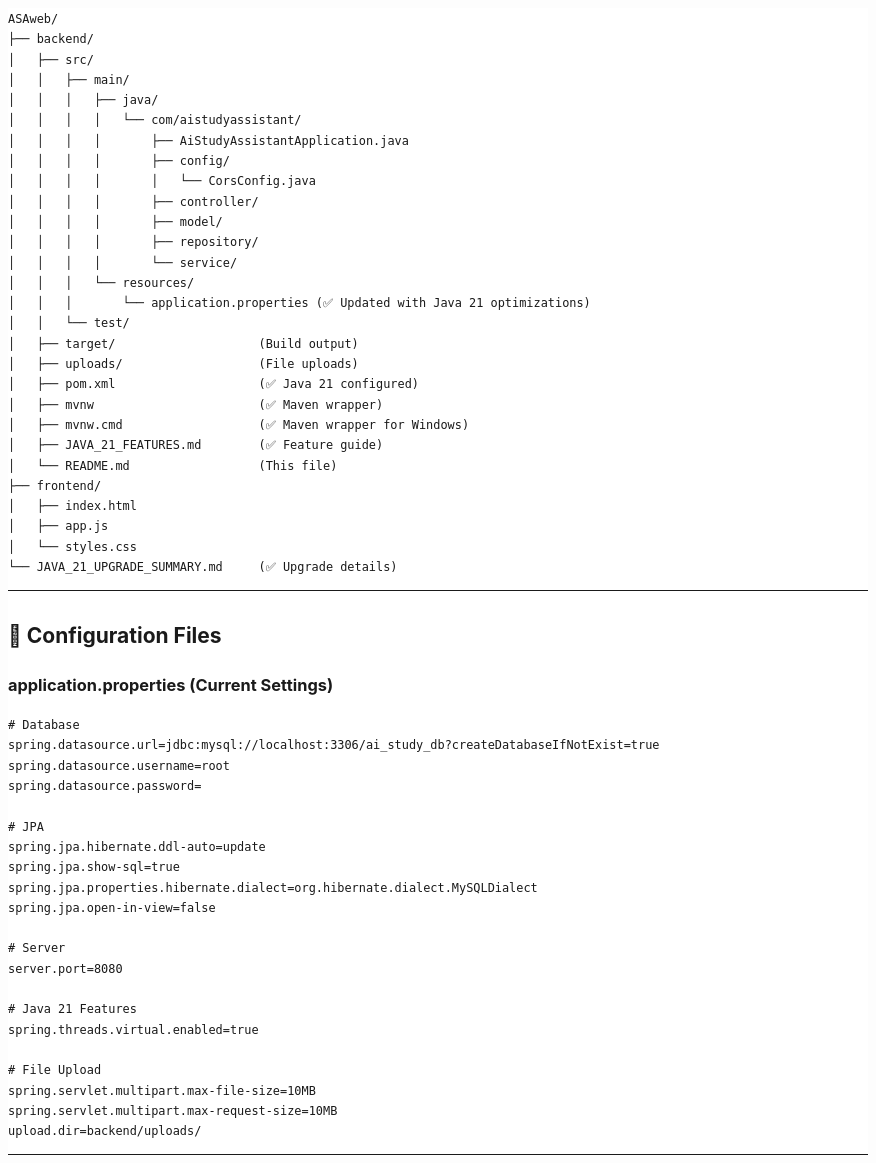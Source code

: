 ```
ASAweb/
├── backend/
│   ├── src/
│   │   ├── main/
│   │   │   ├── java/
│   │   │   │   └── com/aistudyassistant/
│   │   │   │       ├── AiStudyAssistantApplication.java
│   │   │   │       ├── config/
│   │   │   │       │   └── CorsConfig.java
│   │   │   │       ├── controller/
│   │   │   │       ├── model/
│   │   │   │       ├── repository/
│   │   │   │       └── service/
│   │   │   └── resources/
│   │   │       └── application.properties (✅ Updated with Java 21 optimizations)
│   │   └── test/
│   ├── target/                    (Build output)
│   ├── uploads/                   (File uploads)
│   ├── pom.xml                    (✅ Java 21 configured)
│   ├── mvnw                       (✅ Maven wrapper)
│   ├── mvnw.cmd                   (✅ Maven wrapper for Windows)
│   ├── JAVA_21_FEATURES.md        (✅ Feature guide)
│   └── README.md                  (This file)
├── frontend/
│   ├── index.html
│   ├── app.js
│   └── styles.css
└── JAVA_21_UPGRADE_SUMMARY.md     (✅ Upgrade details)
```

---

## 🔧 Configuration Files

### application.properties (Current Settings)
```properties
# Database
spring.datasource.url=jdbc:mysql://localhost:3306/ai_study_db?createDatabaseIfNotExist=true
spring.datasource.username=root
spring.datasource.password=

# JPA
spring.jpa.hibernate.ddl-auto=update
spring.jpa.show-sql=true
spring.jpa.properties.hibernate.dialect=org.hibernate.dialect.MySQLDialect
spring.jpa.open-in-view=false

# Server
server.port=8080

# Java 21 Features
spring.threads.virtual.enabled=true

# File Upload
spring.servlet.multipart.max-file-size=10MB
spring.servlet.multipart.max-request-size=10MB
upload.dir=backend/uploads/
```

---